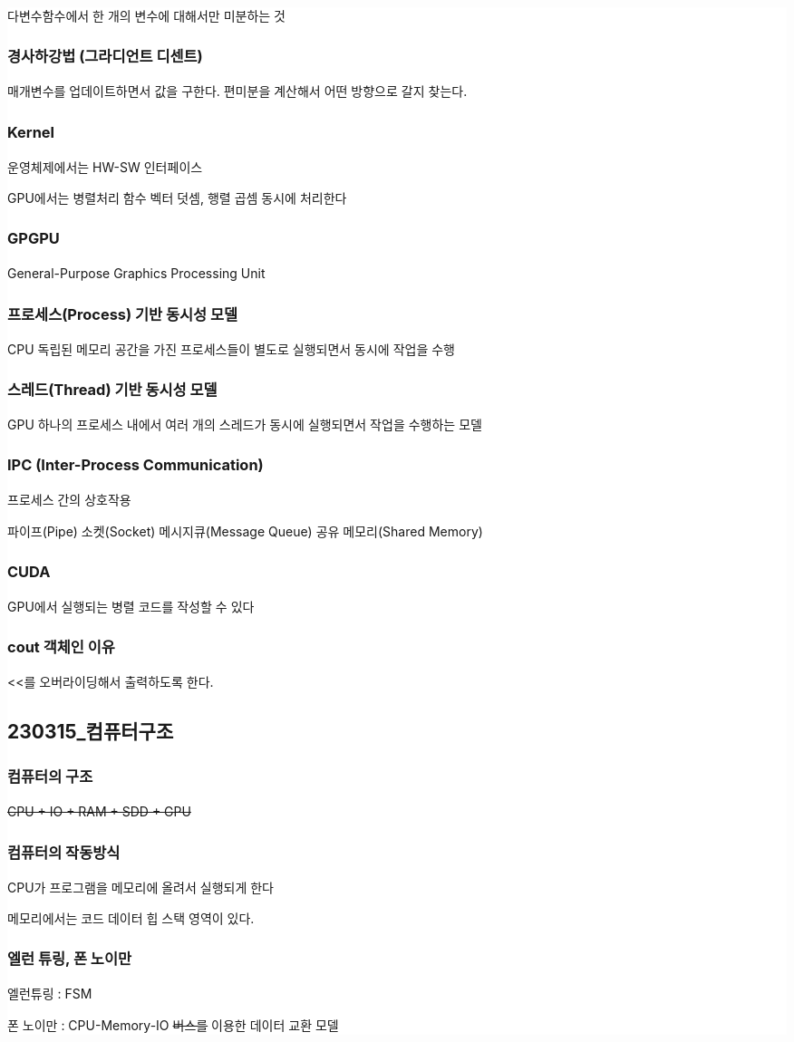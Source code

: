 다변수함수에서 한 개의 변수에 대해서만 미분하는 것

### 경사하강법 (그라디언트 디센트)

매개변수를 업데이트하면서 값을 구한다. 편미분을 계산해서 어떤 방향으로 갈지 찾는다.

### Kernel

운영체제에서는 HW-SW 인터페이스

GPU에서는 병렬처리 함수 벡터 덧셈, 행렬 곱셈 동시에 처리한다

### GPGPU

General-Purpose Graphics Processing Unit

### 프로세스(Process) 기반 동시성 모델

CPU 독립된 메모리 공간을 가진 프로세스들이 별도로 실행되면서 동시에 작업을 수행

### 스레드(Thread) 기반 동시성 모델

GPU 하나의 프로세스 내에서 여러 개의 스레드가 동시에 실행되면서 작업을 수행하는 모델

### IPC (Inter-Process Communication)

프로세스 간의 상호작용

파이프(Pipe) 소켓(Socket) 메시지큐(Message Queue) 공유 메모리(Shared Memory)

### CUDA

GPU에서 실행되는 병렬 코드를 작성할 수 있다

### cout 객체인 이유

<<를 오버라이딩해서 출력하도록 한다.


## 230315_컴퓨터구조
### 컴퓨터의 구조
~~CPU + IO + RAM + SDD + GPU~~

### 컴퓨터의 작동방식
CPU가 프로그램을 메모리에 올려서 실행되게 한다

메모리에서는 코드 데이터 힙 스택 영역이 있다.

### 엘런 튜링, 폰 노이만
엘런튜링 : FSM

폰 노이만 : CPU-Memory-IO ~~버스를~~ 이용한 데이터 교환 모델
